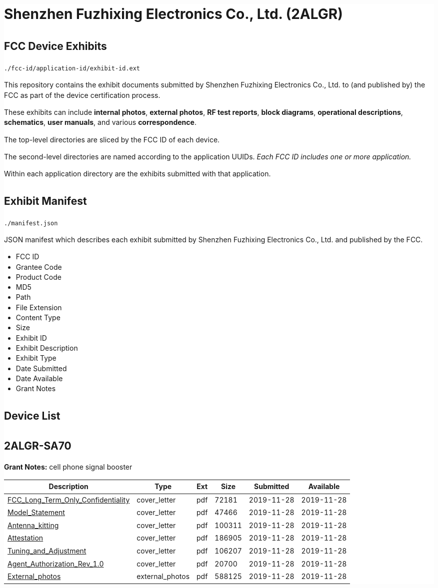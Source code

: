 # Shenzhen Fuzhixing Electronics Co., Ltd. (2ALGR)
## FCC Device Exhibits

```
./fcc-id/application-id/exhibit-id.ext
```

This repository contains the exhibit documents submitted by Shenzhen Fuzhixing Electronics Co., Ltd. to (and published by) the FCC as part of the device certification process.

These exhibits can include **internal photos**, **external photos**, **RF test reports**, **block diagrams**, **operational descriptions**, **schematics**, **user manuals**, and various **correspondence**.

The top-level directories are sliced by the FCC ID of each device.

The second-level directories are named according to the application UUIDs. *Each FCC ID includes one or more application.*

Within each application directory are the exhibits submitted with that application. 

## Exhibit Manifest

```
./manifest.json
```

JSON manifest which describes each exhibit submitted by Shenzhen Fuzhixing Electronics Co., Ltd. and published by the FCC.

- FCC ID
- Grantee Code
- Product Code
- MD5
- Path
- File Extension
- Content Type
- Size
- Exhibit ID
- Exhibit Description
- Exhibit Type
- Date Submitted
- Date Available
- Grant Notes

## Device List
## 2ALGR-SA70
**Grant Notes:** cell phone signal booster

| Description | Type | Ext | Size | Submitted | Available |
| ----------- | ---- | --- | ---- | --------- | --------- |
| [FCC_Long_Term_Only_Confidentiality](2ALGR-SA70/03c5ce1bce7697a2cb8d2e46699aa18a/4530859.pdf) | cover_letter | pdf | 72181 | 2019-11-28 | 2019-11-28 |
| [Model_Statement](2ALGR-SA70/03c5ce1bce7697a2cb8d2e46699aa18a/4530865.pdf) | cover_letter | pdf | 47466 | 2019-11-28 | 2019-11-28 |
| [Antenna_kitting](2ALGR-SA70/03c5ce1bce7697a2cb8d2e46699aa18a/4521170.pdf) | cover_letter | pdf | 100311 | 2019-11-28 | 2019-11-28 |
| [Attestation](2ALGR-SA70/03c5ce1bce7697a2cb8d2e46699aa18a/4530867.pdf) | cover_letter | pdf | 186905 | 2019-11-28 | 2019-11-28 |
| [Tuning_and_Adjustment](2ALGR-SA70/03c5ce1bce7697a2cb8d2e46699aa18a/4530870.pdf) | cover_letter | pdf | 106207 | 2019-11-28 | 2019-11-28 |
| [Agent_Authorization_Rev_1.0](2ALGR-SA70/03c5ce1bce7697a2cb8d2e46699aa18a/4530872.pdf) | cover_letter | pdf | 20700 | 2019-11-28 | 2019-11-28 |
| [External_photos](2ALGR-SA70/03c5ce1bce7697a2cb8d2e46699aa18a/4530868.pdf) | external_photos | pdf | 588125 | 2019-11-28 | 2019-11-28 |